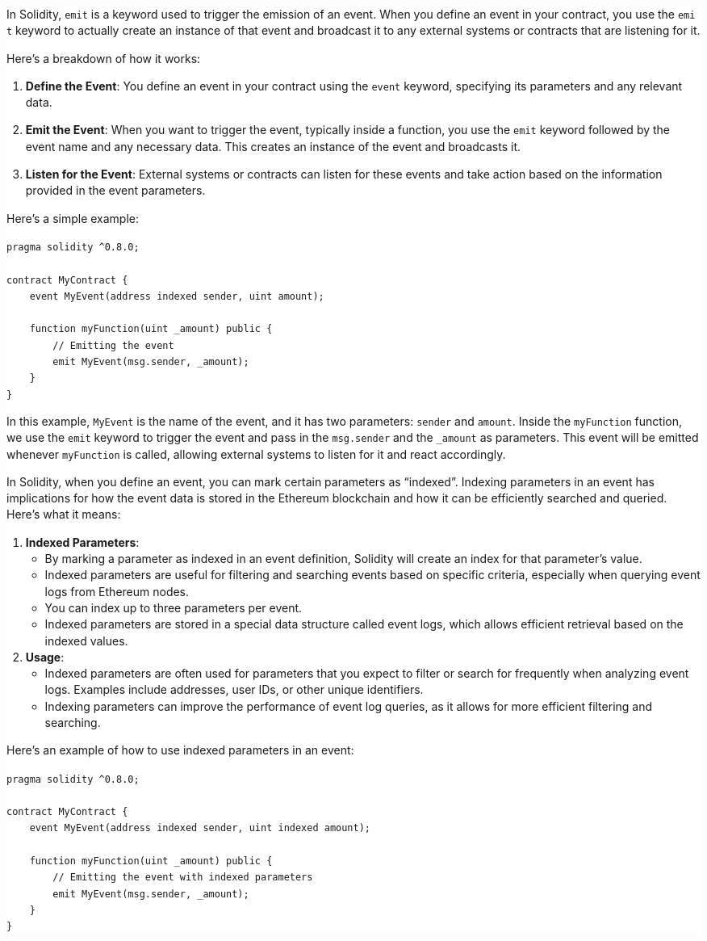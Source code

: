 In Solidity, `emit` is a keyword used to trigger the emission of an event. When you define an event in your contract, you use the `emit` keyword to actually create an instance of that event and broadcast it to any external systems or contracts that are listening for it.

Here’s a breakdown of how it works:

1.  **Define the Event**: You define an event in your contract using the `event` keyword, specifying its parameters and any relevant data.
    
2.  **Emit the Event**: When you want to trigger the event, typically inside a function, you use the `emit` keyword followed by the event name and any necessary data. This creates an instance of the event and broadcasts it.
    
3.  **Listen for the Event**: External systems or contracts can listen for these events and take action based on the information provided in the event parameters.
    

Here’s a simple example:

``` 
pragma solidity ^0.8.0;

contract MyContract {
    event MyEvent(address indexed sender, uint amount);

    function myFunction(uint _amount) public {
        // Emitting the event
        emit MyEvent(msg.sender, _amount);
    }
}
``` 

In this example, `MyEvent` is the name of the event, and it has two parameters: `sender` and `amount`. Inside the `myFunction` function, we use the `emit` keyword to trigger the event and pass in the `msg.sender` and the `_amount` as parameters. This event will be emitted whenever `myFunction` is called, allowing external systems to listen for it and react accordingly.

In Solidity, when you define an event, you can mark certain parameters as “indexed”. Indexing parameters in an event has implications for how the event data is stored in the Ethereum blockchain and how it can be efficiently searched and queried. Here’s what it means:

1.  **Indexed Parameters**:
    *   By marking a parameter as indexed in an event definition, Solidity will create an index for that parameter’s value.
    *   Indexed parameters are useful for filtering and searching events based on specific criteria, especially when querying event logs from Ethereum nodes.
    *   You can index up to three parameters per event.
    *   Indexed parameters are stored in a special data structure called event logs, which allows efficient retrieval based on the indexed values.
2.  **Usage**:
    *   Indexed parameters are often used for parameters that you expect to filter or search for frequently when analyzing event logs. Examples include addresses, user IDs, or other unique identifiers.
    *   Indexing parameters can improve the performance of event log queries, as it allows for more efficient filtering and searching.

Here’s an example of how to use indexed parameters in an event:
``` 
pragma solidity ^0.8.0;

contract MyContract {
    event MyEvent(address indexed sender, uint indexed amount);

    function myFunction(uint _amount) public {
        // Emitting the event with indexed parameters
        emit MyEvent(msg.sender, _amount);
    }
}
``` 